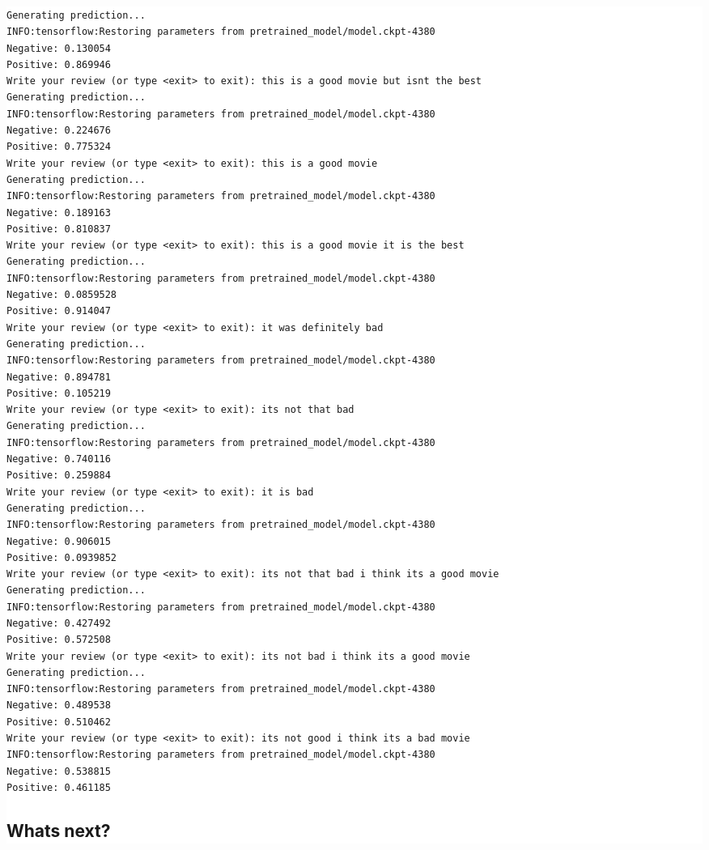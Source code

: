 ```
Generating prediction...
INFO:tensorflow:Restoring parameters from pretrained_model/model.ckpt-4380
Negative: 0.130054
Positive: 0.869946
Write your review (or type <exit> to exit): this is a good movie but isnt the best
Generating prediction...
INFO:tensorflow:Restoring parameters from pretrained_model/model.ckpt-4380
Negative: 0.224676
Positive: 0.775324
Write your review (or type <exit> to exit): this is a good movie
Generating prediction...
INFO:tensorflow:Restoring parameters from pretrained_model/model.ckpt-4380
Negative: 0.189163
Positive: 0.810837
Write your review (or type <exit> to exit): this is a good movie it is the best
Generating prediction...
INFO:tensorflow:Restoring parameters from pretrained_model/model.ckpt-4380
Negative: 0.0859528
Positive: 0.914047
Write your review (or type <exit> to exit): it was definitely bad
Generating prediction...
INFO:tensorflow:Restoring parameters from pretrained_model/model.ckpt-4380
Negative: 0.894781
Positive: 0.105219
Write your review (or type <exit> to exit): its not that bad
Generating prediction...
INFO:tensorflow:Restoring parameters from pretrained_model/model.ckpt-4380
Negative: 0.740116
Positive: 0.259884
Write your review (or type <exit> to exit): it is bad
Generating prediction...
INFO:tensorflow:Restoring parameters from pretrained_model/model.ckpt-4380
Negative: 0.906015
Positive: 0.0939852
Write your review (or type <exit> to exit): its not that bad i think its a good movie
Generating prediction...
INFO:tensorflow:Restoring parameters from pretrained_model/model.ckpt-4380
Negative: 0.427492
Positive: 0.572508
Write your review (or type <exit> to exit): its not bad i think its a good movie
Generating prediction...
INFO:tensorflow:Restoring parameters from pretrained_model/model.ckpt-4380
Negative: 0.489538
Positive: 0.510462
Write your review (or type <exit> to exit): its not good i think its a bad movie
INFO:tensorflow:Restoring parameters from pretrained_model/model.ckpt-4380
Negative: 0.538815
Positive: 0.461185
```

## Whats next?
